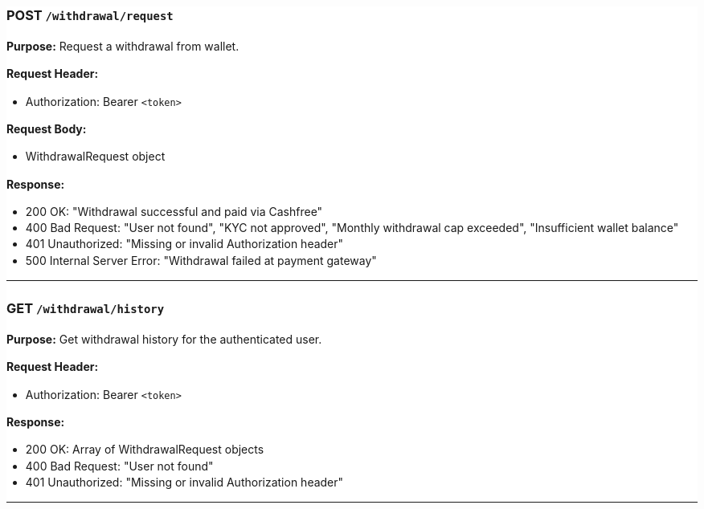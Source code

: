 ### POST `/withdrawal/request`
**Purpose:** Request a withdrawal from wallet.

**Request Header:**
- Authorization: Bearer `<token>`

**Request Body:**
- WithdrawalRequest object

**Response:**
- 200 OK: "Withdrawal successful and paid via Cashfree"
- 400 Bad Request: "User not found", "KYC not approved", "Monthly withdrawal cap exceeded", "Insufficient wallet balance"
- 401 Unauthorized: "Missing or invalid Authorization header"
- 500 Internal Server Error: "Withdrawal failed at payment gateway"

---

### GET `/withdrawal/history`
**Purpose:** Get withdrawal history for the authenticated user.

**Request Header:**
- Authorization: Bearer `<token>`

**Response:**
- 200 OK: Array of WithdrawalRequest objects
- 400 Bad Request: "User not found"
- 401 Unauthorized: "Missing or invalid Authorization header"

--- 